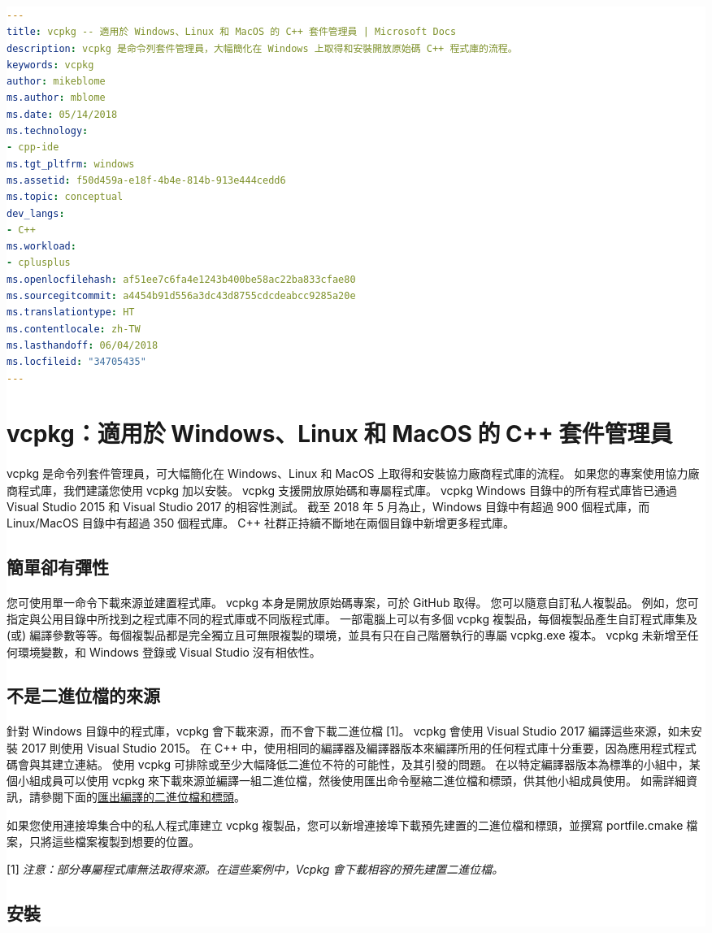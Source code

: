```yaml
---
title: vcpkg -- 適用於 Windows、Linux 和 MacOS 的 C++ 套件管理員 | Microsoft Docs
description: vcpkg 是命令列套件管理員，大幅簡化在 Windows 上取得和安裝開放原始碼 C++ 程式庫的流程。
keywords: vcpkg
author: mikeblome
ms.author: mblome
ms.date: 05/14/2018
ms.technology:
- cpp-ide
ms.tgt_pltfrm: windows
ms.assetid: f50d459a-e18f-4b4e-814b-913e444cedd6
ms.topic: conceptual
dev_langs:
- C++
ms.workload:
- cplusplus
ms.openlocfilehash: af51ee7c6fa4e1243b400be58ac22ba833cfae80
ms.sourcegitcommit: a4454b91d556a3dc43d8755cdcdeabcc9285a20e
ms.translationtype: HT
ms.contentlocale: zh-TW
ms.lasthandoff: 06/04/2018
ms.locfileid: "34705435"
---
```

# <a name="vcpkg-a-c-package-manager-for-windows-linux-and-macos"></a>vcpkg：適用於 Windows、Linux 和 MacOS 的 C++ 套件管理員

vcpkg 是命令列套件管理員，可大幅簡化在 Windows、Linux 和 MacOS 上取得和安裝協力廠商程式庫的流程。 如果您的專案使用協力廠商程式庫，我們建議您使用 vcpkg 加以安裝。 vcpkg 支援開放原始碼和專屬程式庫。 vcpkg Windows 目錄中的所有程式庫皆已通過 Visual Studio 2015 和 Visual Studio 2017 的相容性測試。 截至 2018 年 5 月為止，Windows 目錄中有超過 900 個程式庫，而 Linux/MacOS 目錄中有超過 350 個程式庫。 C++ 社群正持續不斷地在兩個目錄中新增更多程式庫。

## <a name="simple-yet-flexible"></a>簡單卻有彈性

您可使用單一命令下載來源並建置程式庫。 vcpkg 本身是開放原始碼專案，可於 GitHub 取得。 您可以隨意自訂私人複製品。 例如，您可指定與公用目錄中所找到之程式庫不同的程式庫或不同版程式庫。 一部電腦上可以有多個 vcpkg 複製品，每個複製品產生自訂程式庫集及 (或) 編譯參數等等。每個複製品都是完全獨立且可無限複製的環境，並具有只在自己階層執行的專屬 vcpkg.exe 複本。 vcpkg 未新增至任何環境變數，和 Windows 登錄或 Visual Studio 沒有相依性。

## <a name="sources-not-binaries"></a>不是二進位檔的來源

針對 Windows 目錄中的程式庫，vcpkg 會下載來源，而不會下載二進位檔 [1]。 vcpkg 會使用 Visual Studio 2017 編譯這些來源，如未安裝 2017 則使用 Visual Studio 2015。 在 C++ 中，使用相同的編譯器及編譯器版本來編譯所用的任何程式庫十分重要，因為應用程式程式碼會與其建立連結。 使用 vcpkg 可排除或至少大幅降低二進位不符的可能性，及其引發的問題。 在以特定編譯器版本為標準的小組中，某個小組成員可以使用 vcpkg 來下載來源並編譯一組二進位檔，然後使用匯出命令壓縮二進位檔和標頭，供其他小組成員使用。 如需詳細資訊，請參閱下面的[匯出編譯的二進位檔和標頭](#export_binaries_per_project)。

如果您使用連接埠集合中的私人程式庫建立 vcpkg 複製品，您可以新增連接埠下載預先建置的二進位檔和標頭，並撰寫 portfile.cmake 檔案，只將這些檔案複製到想要的位置。

[1] *注意：部分專屬程式庫無法取得來源。在這些案例中，Vcpkg 會下載相容的預先建置二進位檔。*

## <a name="installation"></a>安裝 
